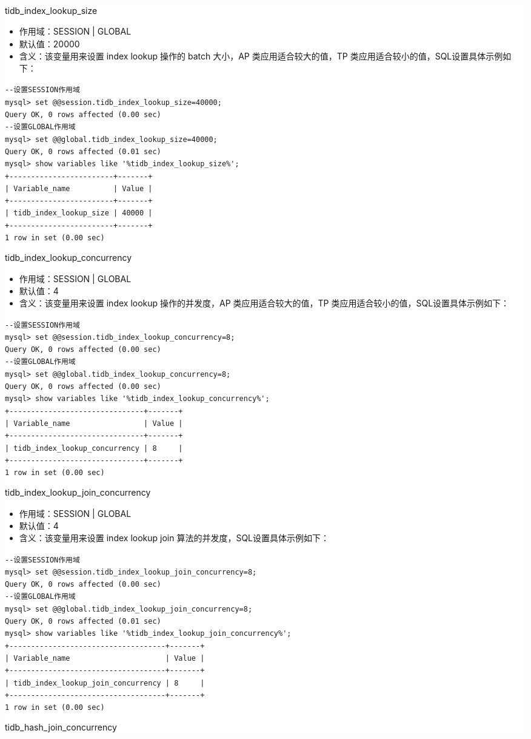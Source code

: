 ```
```
tidb_index_lookup_size

* 作用域：SESSION | GLOBAL
* 默认值：20000
* 含义：该变量用来设置 index lookup 操作的 batch 大小，AP 类应用适合较大的值，TP 类应用适合较小的值，SQL设置具体示例如下：
```
--设置SESSION作用域
mysql> set @@session.tidb_index_lookup_size=40000;
Query OK, 0 rows affected (0.00 sec)
--设置GLOBAL作用域
mysql> set @@global.tidb_index_lookup_size=40000;
Query OK, 0 rows affected (0.01 sec)
mysql> show variables like '%tidb_index_lookup_size%';
+------------------------+-------+
| Variable_name          | Value |
+------------------------+-------+
| tidb_index_lookup_size | 40000 |
+------------------------+-------+
1 row in set (0.00 sec)
```
tidb_index_lookup_concurrency

* 作用域：SESSION | GLOBAL
* 默认值：4
* 含义：该变量用来设置 index lookup 操作的并发度，AP 类应用适合较大的值，TP 类应用适合较小的值，SQL设置具体示例如下：
```
--设置SESSION作用域
mysql> set @@session.tidb_index_lookup_concurrency=8;
Query OK, 0 rows affected (0.00 sec)
--设置GLOBAL作用域
mysql> set @@global.tidb_index_lookup_concurrency=8;
Query OK, 0 rows affected (0.00 sec)
mysql> show variables like '%tidb_index_lookup_concurrency%';
+-------------------------------+-------+
| Variable_name                 | Value |
+-------------------------------+-------+
| tidb_index_lookup_concurrency | 8     |
+-------------------------------+-------+
1 row in set (0.00 sec)
```
tidb_index_lookup_join_concurrency

* 作用域：SESSION | GLOBAL
* 默认值：4
* 含义：该变量用来设置 index lookup join 算法的并发度，SQL设置具体示例如下：
```
--设置SESSION作用域
mysql> set @@session.tidb_index_lookup_join_concurrency=8;
Query OK, 0 rows affected (0.00 sec)
--设置GLOBAL作用域
mysql> set @@global.tidb_index_lookup_join_concurrency=8;
Query OK, 0 rows affected (0.01 sec)
mysql> show variables like '%tidb_index_lookup_join_concurrency%';
+------------------------------------+-------+
| Variable_name                      | Value |
+------------------------------------+-------+
| tidb_index_lookup_join_concurrency | 8     |
+------------------------------------+-------+
1 row in set (0.00 sec)
```
tidb_hash_join_concurrency
